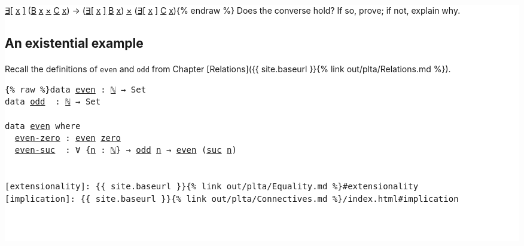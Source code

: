   <a id="8916" href="{% endraw %}{{ site.baseurl }}{% link out/plta/Quantifiers.md %}{% raw %}#6978" class="Function">∃[</a> <a id="8919" href="{% endraw %}{{ site.baseurl }}{% link out/plta/Quantifiers.md %}{% raw %}#8919" class="Bound">x</a> <a id="8921" href="{% endraw %}{{ site.baseurl }}{% link out/plta/Quantifiers.md %}{% raw %}#6978" class="Function">]</a> <a id="8923" class="Symbol">(</a><a id="8924" href="{% endraw %}{{ site.baseurl }}{% link out/plta/Quantifiers.md %}{% raw %}#8896" class="Bound">B</a> <a id="8926" href="{% endraw %}{{ site.baseurl }}{% link out/plta/Quantifiers.md %}{% raw %}#8919" class="Bound">x</a> <a id="8928" href="https://agda.github.io/agda-stdlib/Data.Product.html#1329" class="Function Operator">×</a> <a id="8930" href="{% endraw %}{{ site.baseurl }}{% link out/plta/Quantifiers.md %}{% raw %}#8898" class="Bound">C</a> <a id="8932" href="{% endraw %}{{ site.baseurl }}{% link out/plta/Quantifiers.md %}{% raw %}#8919" class="Bound">x</a><a id="8933" class="Symbol">)</a> <a id="8935" class="Symbol">→</a> <a id="8937" class="Symbol">(</a><a id="8938" href="{% endraw %}{{ site.baseurl }}{% link out/plta/Quantifiers.md %}{% raw %}#6978" class="Function">∃[</a> <a id="8941" href="{% endraw %}{{ site.baseurl }}{% link out/plta/Quantifiers.md %}{% raw %}#8941" class="Bound">x</a> <a id="8943" href="{% endraw %}{{ site.baseurl }}{% link out/plta/Quantifiers.md %}{% raw %}#6978" class="Function">]</a> <a id="8945" href="{% endraw %}{{ site.baseurl }}{% link out/plta/Quantifiers.md %}{% raw %}#8896" class="Bound">B</a> <a id="8947" href="{% endraw %}{{ site.baseurl }}{% link out/plta/Quantifiers.md %}{% raw %}#8941" class="Bound">x</a><a id="8948" class="Symbol">)</a> <a id="8950" href="https://agda.github.io/agda-stdlib/Data.Product.html#1329" class="Function Operator">×</a> <a id="8952" class="Symbol">(</a><a id="8953" href="{% endraw %}{{ site.baseurl }}{% link out/plta/Quantifiers.md %}{% raw %}#6978" class="Function">∃[</a> <a id="8956" href="{% endraw %}{{ site.baseurl }}{% link out/plta/Quantifiers.md %}{% raw %}#8956" class="Bound">x</a> <a id="8958" href="{% endraw %}{{ site.baseurl }}{% link out/plta/Quantifiers.md %}{% raw %}#6978" class="Function">]</a> <a id="8960" href="{% endraw %}{{ site.baseurl }}{% link out/plta/Quantifiers.md %}{% raw %}#8898" class="Bound">C</a> <a id="8962" href="{% endraw %}{{ site.baseurl }}{% link out/plta/Quantifiers.md %}{% raw %}#8956" class="Bound">x</a><a id="8963" class="Symbol">)</a>{% endraw %}</pre>
Does the converse hold? If so, prove; if not, explain why.


## An existential example

Recall the definitions of `even` and `odd` from Chapter [Relations]({{ site.baseurl }}{% link out/plta/Relations.md %}).
<pre class="Agda">{% raw %}<a id="9198" class="Keyword">data</a> <a id="even"></a><a id="9203" href="{% endraw %}{{ site.baseurl }}{% link out/plta/Quantifiers.md %}{% raw %}#9203" class="Datatype">even</a> <a id="9208" class="Symbol">:</a> <a id="9210" href="https://agda.github.io/agda-stdlib/Agda.Builtin.Nat.html#97" class="Datatype">ℕ</a> <a id="9212" class="Symbol">→</a> <a id="9214" class="PrimitiveType">Set</a>
<a id="9218" class="Keyword">data</a> <a id="odd"></a><a id="9223" href="{% endraw %}{{ site.baseurl }}{% link out/plta/Quantifiers.md %}{% raw %}#9223" class="Datatype">odd</a>  <a id="9228" class="Symbol">:</a> <a id="9230" href="https://agda.github.io/agda-stdlib/Agda.Builtin.Nat.html#97" class="Datatype">ℕ</a> <a id="9232" class="Symbol">→</a> <a id="9234" class="PrimitiveType">Set</a>

<a id="9239" class="Keyword">data</a> <a id="9244" href="{% endraw %}{{ site.baseurl }}{% link out/plta/Quantifiers.md %}{% raw %}#9203" class="Datatype">even</a> <a id="9249" class="Keyword">where</a>
  <a id="even.even-zero"></a><a id="9257" href="{% endraw %}{{ site.baseurl }}{% link out/plta/Quantifiers.md %}{% raw %}#9257" class="InductiveConstructor">even-zero</a> <a id="9267" class="Symbol">:</a> <a id="9269" href="{% endraw %}{{ site.baseurl }}{% link out/plta/Quantifiers.md %}{% raw %}#9203" class="Datatype">even</a> <a id="9274" href="https://agda.github.io/agda-stdlib/Agda.Builtin.Nat.html#115" class="InductiveConstructor">zero</a>
  <a id="even.even-suc"></a><a id="9281" href="{% endraw %}{{ site.baseurl }}{% link out/plta/Quantifiers.md %}{% raw %}#9281" class="InductiveConstructor">even-suc</a>  <a id="9291" class="Symbol">:</a> <a id="9293" class="Symbol">∀</a> <a id="9295" class="Symbol">{</a><a id="9296" href="{% endraw %}{{ site.baseurl }}{% link out/plta/Quantifiers.md %}{% raw %}#9296" class="Bound">n</a> <a id="9298" class="Symbol">:</a> <a id="9300" href="https://agda.github.io/agda-stdlib/Agda.Builtin.Nat.html#97" class="Datatype">ℕ</a><a id="9301" class="Symbol">}</a> <a id="9303" class="Symbol">→</a> <a id="9305" href="{% endraw %}{{ site.baseurl }}{% link out/plta/Quantifiers.md %}{% raw %}#9223" class="Datatype">odd</a> <a id="9309" href="{% endraw %}{{ site.baseurl }}{% link out/plta/Quantifiers.md %}{% raw %}#9296" class="Bound">n</a> <a id="9311" class="Symbol">→</a> <a id="9313" href="{% endraw %}{{ site.baseurl }}{% link out/plta/Quantifiers.md %}{% raw %}#9203" class="Datatype">even</a> <a id="9318" class="Symbol">(</a><a id="9319" href="https://agda.github.io/agda-stdlib/Agda.Builtin.Nat.html#128" class="InductiveConstructor">suc</a> <a id="9323" href="{% endraw %}{{ site.baseurl }}{% link out/plta/Quantifiers.md %}{% raw %}#9296" class="Bound">n</a><a id="9324" class="Symbol">)</a>


[extensionality]: {{ site.baseurl }}{% link out/plta/Equality.md %}#extensionality
[implication]: {{ site.baseurl }}{% link out/plta/Connectives.md %}/index.html#implication